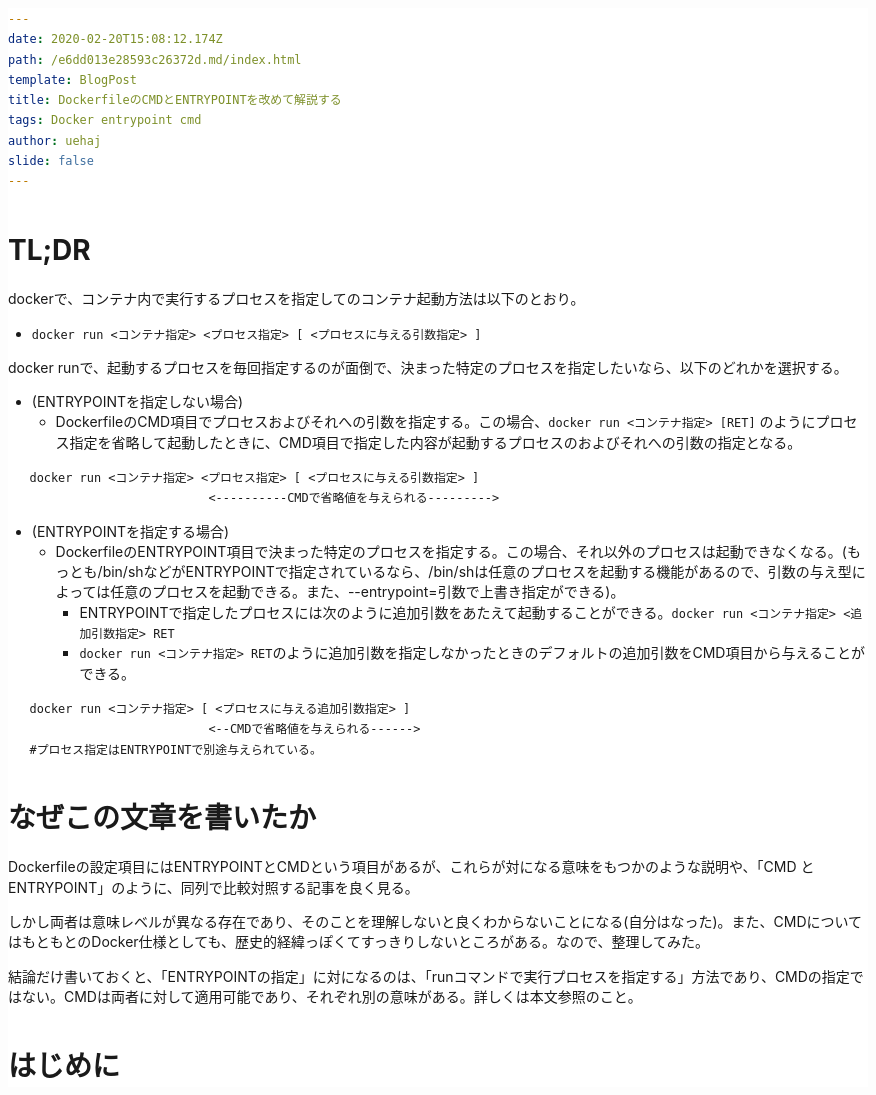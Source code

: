 ```yaml
---
date: 2020-02-20T15:08:12.174Z
path: /e6dd013e28593c26372d.md/index.html
template: BlogPost
title: DockerfileのCMDとENTRYPOINTを改めて解説する
tags: Docker entrypoint cmd
author: uehaj
slide: false
---
```

# TL;DR

dockerで、コンテナ内で実行するプロセスを指定してのコンテナ起動方法は以下のとおり。

- `docker run <コンテナ指定> <プロセス指定> [ <プロセスに与える引数指定> ]`

docker runで、起動するプロセスを毎回指定するのが面倒で、決まった特定のプロセスを指定したいなら、以下のどれかを選択する。

- (ENTRYPOINTを指定しない場合)
   - DockerfileのCMD項目でプロセスおよびそれへの引数を指定する。この場合、`docker run <コンテナ指定> [RET]` のようにプロセス指定を省略して起動したときに、CMD項目で指定した内容が起動するプロセスのおよびそれへの引数の指定となる。

```
   docker run <コンテナ指定> <プロセス指定> [ <プロセスに与える引数指定> ]
                            <----------CMDで省略値を与えられる---------> 
```

- (ENTRYPOINTを指定する場合)
   - DockerfileのENTRYPOINT項目で決まった特定のプロセスを指定する。この場合、それ以外のプロセスは起動できなくなる。(もっとも/bin/shなどがENTRYPOINTで指定されているなら、/bin/shは任意のプロセスを起動する機能があるので、引数の与え型によっては任意のプロセスを起動できる。また、--entrypoint=引数で上書き指定ができる)。
      - ENTRYPOINTで指定したプロセスには次のように追加引数をあたえて起動することができる。`docker run <コンテナ指定> <追加引数指定> RET`
      - `docker run <コンテナ指定> RET`のように追加引数を指定しなかったときのデフォルトの追加引数をCMD項目から与えることができる。

```
   docker run <コンテナ指定> [ <プロセスに与える追加引数指定> ]
                            <--CMDで省略値を与えられる------> 
   #プロセス指定はENTRYPOINTで別途与えられている。
```

# なぜこの文章を書いたか

Dockerfileの設定項目にはENTRYPOINTとCMDという項目があるが、これらが対になる意味をもつかのような説明や、「CMD とENTRYPOINT」のように、同列で比較対照する記事を良く見る。

しかし両者は意味レベルが異なる存在であり、そのことを理解しないと良くわからないことになる(自分はなった)。また、CMDについてはもともとのDocker仕様としても、歴史的経緯っぽくてすっきりしないところがある。なので、整理してみた。

結論だけ書いておくと、「ENTRYPOINTの指定」に対になるのは、「runコマンドで実行プロセスを指定する」方法であり、CMDの指定ではない。CMDは両者に対して適用可能であり、それぞれ別の意味がある。詳しくは本文参照のこと。

# はじめに


[^1]: よく考えると、実はENTRYPOINT項目を設定しなかった場合のデフォルト値が/bin/sh -cだと言う話で両者を説明しつくせる気がしてきた。